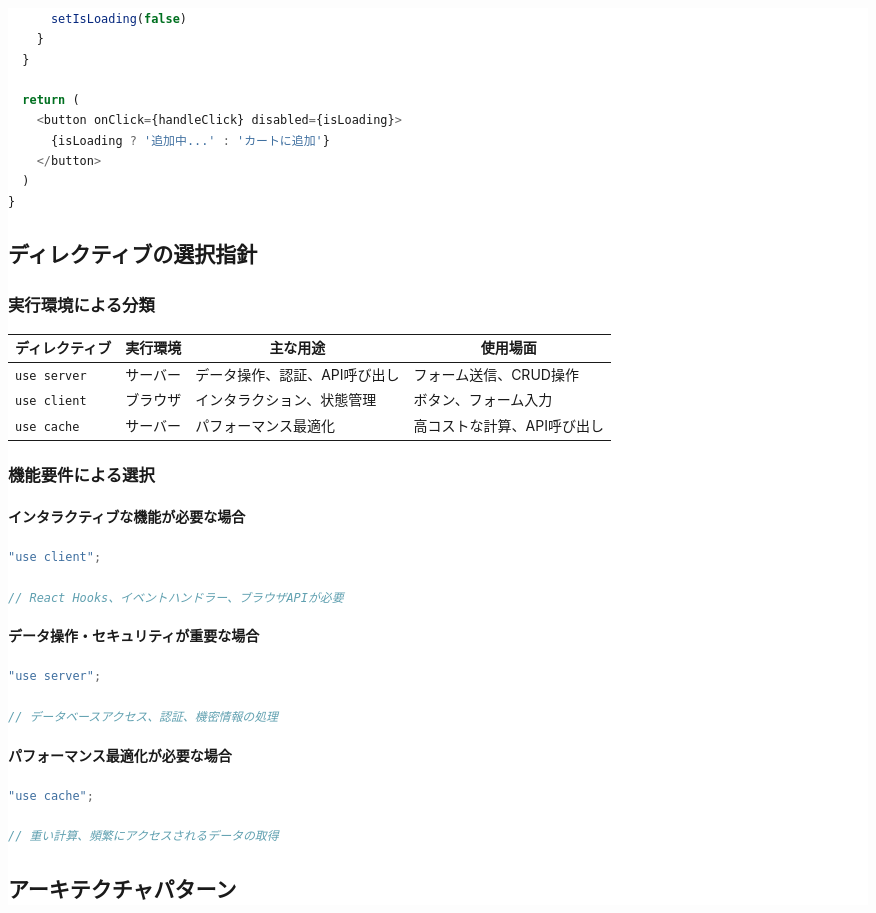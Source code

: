 ```typescript
      setIsLoading(false)
    }
  }

  return (
    <button onClick={handleClick} disabled={isLoading}>
      {isLoading ? '追加中...' : 'カートに追加'}
    </button>
  )
}
```

## ディレクティブの選択指針

### 実行環境による分類

| ディレクティブ | 実行環境 | 主な用途                      | 使用場面                    |
| -------------- | -------- | ----------------------------- | --------------------------- |
| `use server`   | サーバー | データ操作、認証、API呼び出し | フォーム送信、CRUD操作      |
| `use client`   | ブラウザ | インタラクション、状態管理    | ボタン、フォーム入力        |
| `use cache`    | サーバー | パフォーマンス最適化          | 高コストな計算、API呼び出し |

### 機能要件による選択

#### インタラクティブな機能が必要な場合

```typescript
"use client";

// React Hooks、イベントハンドラー、ブラウザAPIが必要
```

#### データ操作・セキュリティが重要な場合

```typescript
"use server";

// データベースアクセス、認証、機密情報の処理
```

#### パフォーマンス最適化が必要な場合

```typescript
"use cache";

// 重い計算、頻繁にアクセスされるデータの取得
```

## アーキテクチャパターン
